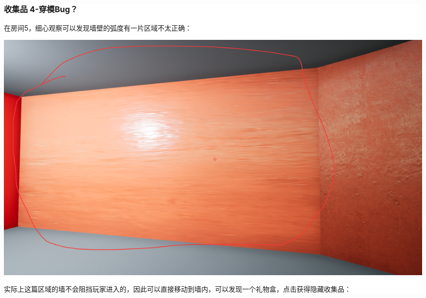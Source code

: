 ### 收集品 4-穿模Bug？

在房间5，细心观察可以发现墙壁的弧度有一片区域不太正确：

![image-20210718204352427](mdphotos/image-20210718204352427.png)

实际上这篇区域的墙不会阻挡玩家进入的，因此可以直接移动到墙内，可以发现一个礼物盒，点击获得隐藏收集品：
